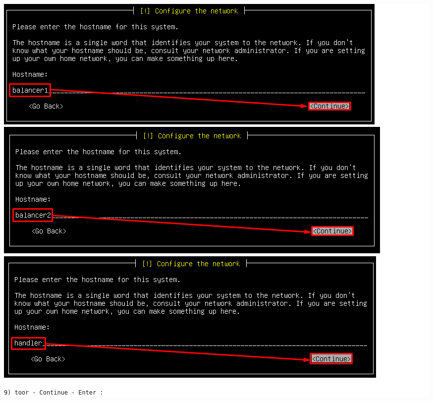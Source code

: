 ![hostname](/screenshots/Screenshot_89.png)
![hostname](/screenshots/Screenshot_90.png)
![hostname](/screenshots/Screenshot_91.png)
```
9) toor - Continue - Enter :
```